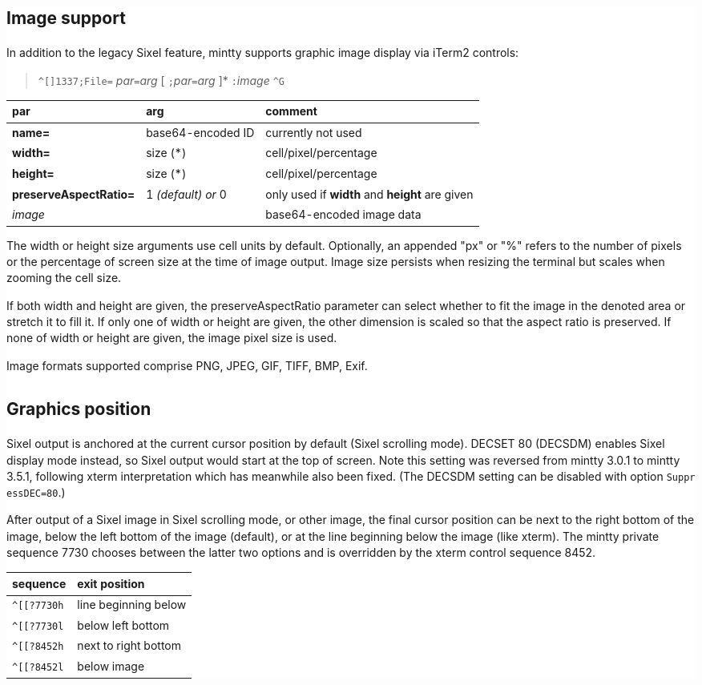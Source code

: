 
## Image support ##

In addition to the legacy Sixel feature, mintty supports graphic image display 
via iTerm2 controls:

> `^[]1337;File=` _par_`=`_arg_ [ `;`_par_`=`_arg_ ]* `:`_image_ `^G`

| **par**                  | **arg**            | **comment**               |
|:-------------------------|:-------------------|:--------------------------|
| **name=**                | base64-encoded ID  | currently not used        |
| **width=**               | size (*)           | cell/pixel/percentage     |
| **height=**              | size (*)           | cell/pixel/percentage     |
| **preserveAspectRatio=** | 1 _(default) or_ 0 | only used if **width** and **height** are given |
| _image_                  |                    | base64-encoded image data |

The width or height size arguments use cell units by default. Optionally, 
an appended "px" or "%" refers to the number of pixels or the percentage of 
screen size at the time of image output. Image size persists when resizing 
the terminal but scales when zooming the cell size.

If both width and height are given, the preserveAspectRatio parameter can 
select whether to fit the image in the denoted area or stretch it to fill it.
If only one of width or height are given, the other dimension is scaled so 
that the aspect ratio is preserved.
If none of width or height are given, the image pixel size is used.

Image formats supported comprise PNG, JPEG, GIF, TIFF, BMP, Exif.


## Graphics position ##

Sixel output is anchored at the current cursor position by default 
(Sixel scrolling mode). DECSET 80 (DECSDM) enables Sixel display mode instead, 
so Sixel output would start at the top of screen. Note this setting 
was reversed from mintty 3.0.1 to mintty 3.5.1, following xterm interpretation 
which has meanwhile also been fixed.
(The DECSDM setting can be disabled with option `SuppressDEC=80`.)

After output of a Sixel image in Sixel scrolling mode, or other image, 
the final cursor position can be next to the right bottom of the image, 
below the left bottom of the image (default), or at the line beginning 
below the image (like xterm). The mintty private sequence 7730 chooses 
between the latter two options and is overridden by the xterm 
control sequence 8452.

| **sequence**  | **exit position**    |
|:--------------|:---------------------|
| `^[[?7730h`   | line beginning below |
| `^[[?7730l`   | below left bottom    |
| `^[[?8452h`   | next to right bottom |
| `^[[?8452l`   | below image          |
